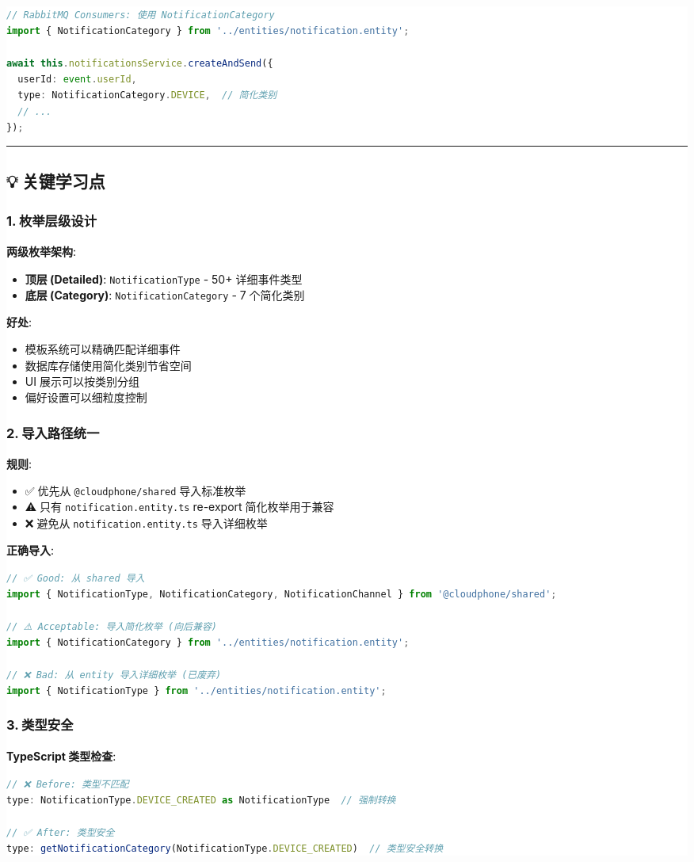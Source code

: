 ```typescript
// RabbitMQ Consumers: 使用 NotificationCategory
import { NotificationCategory } from '../entities/notification.entity';

await this.notificationsService.createAndSend({
  userId: event.userId,
  type: NotificationCategory.DEVICE,  // 简化类别
  // ...
});
```

---

## 💡 关键学习点

### 1. 枚举层级设计

**两级枚举架构**:
- **顶层 (Detailed)**: `NotificationType` - 50+ 详细事件类型
- **底层 (Category)**: `NotificationCategory` - 7 个简化类别

**好处**:
- 模板系统可以精确匹配详细事件
- 数据库存储使用简化类别节省空间
- UI 展示可以按类别分组
- 偏好设置可以细粒度控制

### 2. 导入路径统一

**规则**:
- ✅ 优先从 `@cloudphone/shared` 导入标准枚举
- ⚠️ 只有 `notification.entity.ts` re-export 简化枚举用于兼容
- ❌ 避免从 `notification.entity.ts` 导入详细枚举

**正确导入**:
```typescript
// ✅ Good: 从 shared 导入
import { NotificationType, NotificationCategory, NotificationChannel } from '@cloudphone/shared';

// ⚠️ Acceptable: 导入简化枚举 (向后兼容)
import { NotificationCategory } from '../entities/notification.entity';

// ❌ Bad: 从 entity 导入详细枚举 (已废弃)
import { NotificationType } from '../entities/notification.entity';
```

### 3. 类型安全

**TypeScript 类型检查**:
```typescript
// ❌ Before: 类型不匹配
type: NotificationType.DEVICE_CREATED as NotificationType  // 强制转换

// ✅ After: 类型安全
type: getNotificationCategory(NotificationType.DEVICE_CREATED)  // 类型安全转换
```
